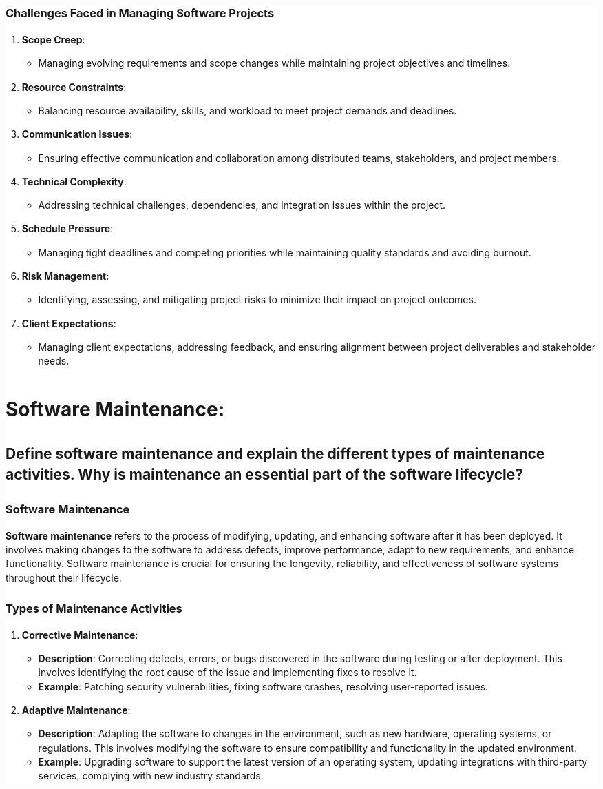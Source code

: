 ### Challenges Faced in Managing Software Projects

1. **Scope Creep**:
   - Managing evolving requirements and scope changes while maintaining project objectives and timelines.

2. **Resource Constraints**:
   - Balancing resource availability, skills, and workload to meet project demands and deadlines.

3. **Communication Issues**:
   - Ensuring effective communication and collaboration among distributed teams, stakeholders, and project members.

4. **Technical Complexity**:
   - Addressing technical challenges, dependencies, and integration issues within the project.

5. **Schedule Pressure**:
   - Managing tight deadlines and competing priorities while maintaining quality standards and avoiding burnout.

6. **Risk Management**:
   - Identifying, assessing, and mitigating project risks to minimize their impact on project outcomes.

7. **Client Expectations**:
   - Managing client expectations, addressing feedback, and ensuring alignment between project deliverables and stakeholder needs.

# Software Maintenance:
## Define software maintenance and explain the different types of maintenance activities. Why is maintenance an essential part of the software lifecycle?

### Software Maintenance

**Software maintenance** refers to the process of modifying, updating, and enhancing software after it has been deployed. It involves making changes to the software to address defects, improve performance, adapt to new requirements, and enhance functionality. Software maintenance is crucial for ensuring the longevity, reliability, and effectiveness of software systems throughout their lifecycle.

### Types of Maintenance Activities

1. **Corrective Maintenance**:
   - **Description**: Correcting defects, errors, or bugs discovered in the software during testing or after deployment. This involves identifying the root cause of the issue and implementing fixes to resolve it.
   - **Example**: Patching security vulnerabilities, fixing software crashes, resolving user-reported issues.

2. **Adaptive Maintenance**:
   - **Description**: Adapting the software to changes in the environment, such as new hardware, operating systems, or regulations. This involves modifying the software to ensure compatibility and functionality in the updated environment.
   - **Example**: Upgrading software to support the latest version of an operating system, updating integrations with third-party services, complying with new industry standards.
